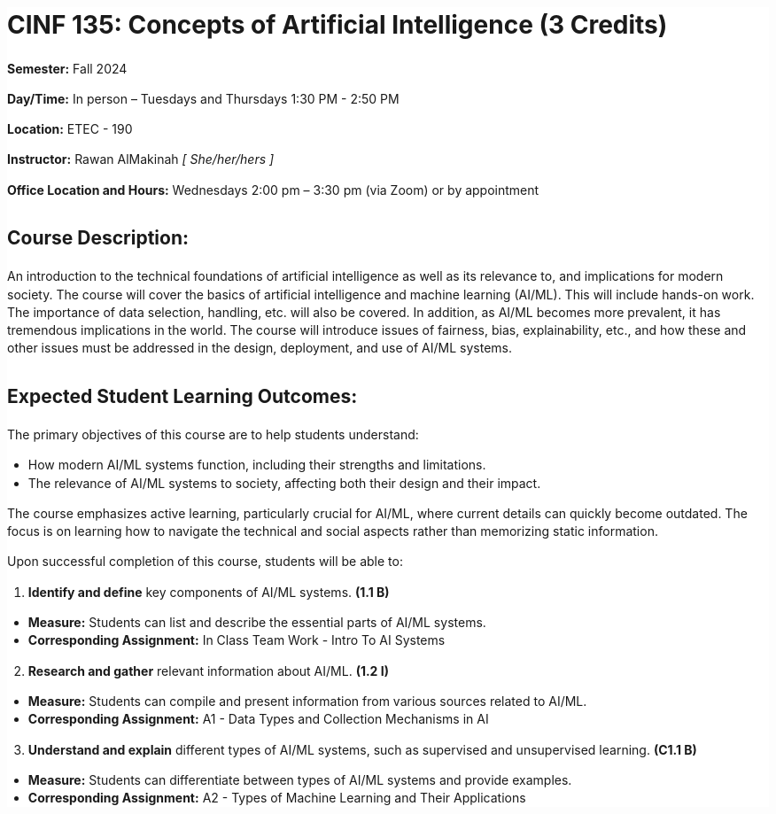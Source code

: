 # CINF 135: Concepts of Artificial Intelligence (3 Credits)

**Semester:** Fall 2024

**Day/Time:** In person – Tuesdays and Thursdays 1:30 PM - 2:50 PM

**Location:** ETEC - 190

**Instructor:** Rawan AlMakinah *\[ She/her/hers \]*


**Office Location and Hours:** Wednesdays 2:00 pm – 3:30 pm (via Zoom)
or by appointment





## Course Description:

An introduction to the technical foundations of artificial intelligence
as well as its relevance to, and implications for modern society. The
course will cover the basics of artificial intelligence and machine
learning (AI/ML). This will include hands-on work. The importance of
data selection, handling, etc. will also be covered. In addition, as
AI/ML becomes more prevalent, it has tremendous implications in the
world. The course will introduce issues of fairness, bias,
explainability, etc., and how these and other issues must be addressed
in the design, deployment, and use of AI/ML systems.

## Expected Student Learning Outcomes:

The primary objectives of this course are to help students understand:

-	How modern AI/ML systems function, including their strengths and limitations.
-	The relevance of AI/ML systems to society, affecting both their design and their impact.

The course emphasizes active learning, particularly crucial for AI/ML, where current details can quickly become outdated. The focus is on learning how to navigate the technical and social aspects rather than memorizing static information.

Upon successful completion of this course, students will be able to:

1.	**Identify and define** key components of AI/ML systems. **(1.1 B)**

  - **Measure:** Students can list and describe the essential parts of AI/ML systems.
  - **Corresponding Assignment:** In Class Team Work - Intro To AI Systems

2.	**Research and gather** relevant information about AI/ML. **(1.2 I)**

  - **Measure:** Students can compile and present information from various sources related to AI/ML.
  - **Corresponding Assignment:** A1 - Data Types and Collection Mechanisms in AI

3.	**Understand and explain** different types of AI/ML systems, such as supervised and unsupervised learning. **(C1.1 B)**

  - **Measure:** Students can differentiate between types of AI/ML systems and provide examples.
  - **Corresponding Assignment:** A2 - Types of Machine Learning and Their Applications


[^1]: http://www.teambasedlearning.org
[^2]: <sup>arXiv is a free distribution service and an open-access
[^3]: Respect for Diversity statement from